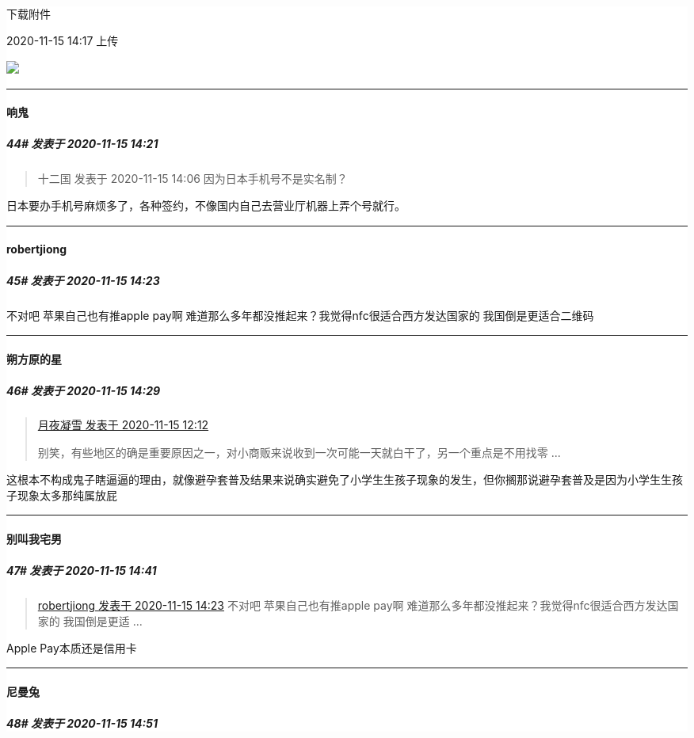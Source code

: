 
下载附件


2020-11-15 14:17 上传


<img src="https://img.saraba1st.com/forum/202011/15/141748lvmtvepmq3ampbmq.png" referrerpolicy="no-referrer">


-----

####  响鬼  
##### 44#       发表于 2020-11-15 14:21


<blockquote>十二国 发表于 2020-11-15 14:06
因为日本手机号不是实名制？</blockquote>
日本要办手机号麻烦多了，各种签约，不像国内自己去营业厅机器上弄个号就行。


-----

####  robertjiong  
##### 45#       发表于 2020-11-15 14:23


不对吧 苹果自己也有推apple pay啊 难道那么多年都没推起来？我觉得nfc很适合西方发达国家的 我国倒是更适合二维码


-----

####  朔方原的星  
##### 46#       发表于 2020-11-15 14:29


<blockquote><a href="httphttps://bbs.saraba1st.com/2b/forum.php?mod=redirect&amp;goto=findpost&amp;pid=49399085&amp;ptid=1972356" target="_blank">月夜凝雪 发表于 2020-11-15 12:12</a>

别笑，有些地区的确是重要原因之一，对小商贩来说收到一次可能一天就白干了，另一个重点是不用找零 ...</blockquote>
这根本不构成鬼子瞎逼逼的理由，就像避孕套普及结果来说确实避免了小学生生孩子现象的发生，但你搁那说避孕套普及是因为小学生生孩子现象太多那纯属放屁


-----

####  别叫我宅男  
##### 47#       发表于 2020-11-15 14:41


<blockquote><a href="httphttps://bbs.saraba1st.com/2b/forum.php?mod=redirect&amp;goto=findpost&amp;pid=49400132&amp;ptid=1972356" target="_blank">robertjiong 发表于 2020-11-15 14:23</a>
 不对吧 苹果自己也有推apple pay啊 难道那么多年都没推起来？我觉得nfc很适合西方发达国家的 我国倒是更适 ...</blockquote>
Apple Pay本质还是信用卡


-----

####  尼曼兔  
##### 48#       发表于 2020-11-15 14:51
